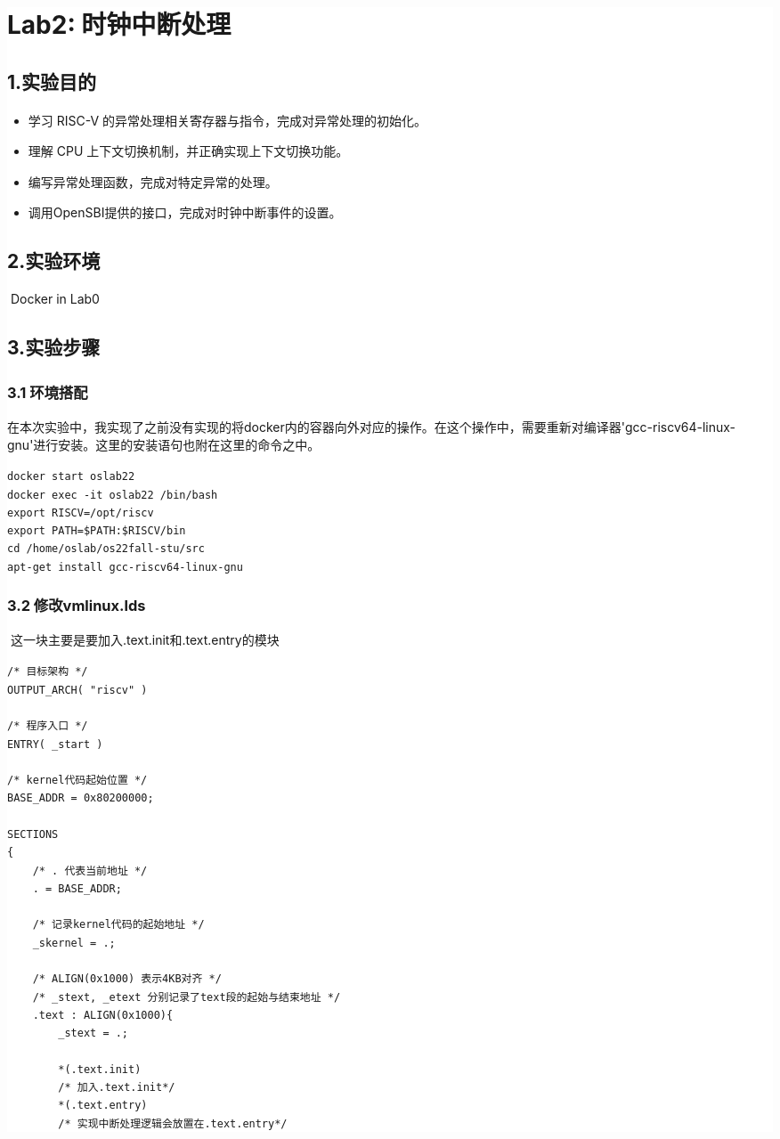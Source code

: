 

# Lab2: 时钟中断处理

## 1.实验目的

- 学习 RISC-V 的异常处理相关寄存器与指令，完成对异常处理的初始化。

- 理解 CPU 上下文切换机制，并正确实现上下文切换功能。

-  编写异常处理函数，完成对特定异常的处理。

- 调用OpenSBI提供的接口，完成对时钟中断事件的设置。

## 2.实验环境

​	Docker in Lab0

## 3.实验步骤

### 3.1 环境搭配

​	在本次实验中，我实现了之前没有实现的将docker内的容器向外对应的操作。在这个操作中，需要重新对编译器'gcc-riscv64-linux-gnu'进行安装。这里的安装语句也附在这里的命令之中。

```shell
docker start oslab22
docker exec -it oslab22 /bin/bash
export RISCV=/opt/riscv
export PATH=$PATH:$RISCV/bin
cd /home/oslab/os22fall-stu/src
apt-get install gcc-riscv64-linux-gnu
```

### 3.2 修改vmlinux.lds

​	这一块主要是要加入.text.init和.text.entry的模块

```shell
/* 目标架构 */
OUTPUT_ARCH( "riscv" )

/* 程序入口 */
ENTRY( _start )

/* kernel代码起始位置 */
BASE_ADDR = 0x80200000;

SECTIONS
{
    /* . 代表当前地址 */
    . = BASE_ADDR;

    /* 记录kernel代码的起始地址 */
    _skernel = .;

    /* ALIGN(0x1000) 表示4KB对齐 */
    /* _stext, _etext 分别记录了text段的起始与结束地址 */
    .text : ALIGN(0x1000){
        _stext = .;

        *(.text.init)
        /* 加入.text.init*/
        *(.text.entry)
        /* 实现中断处理逻辑会放置在.text.entry*/
```